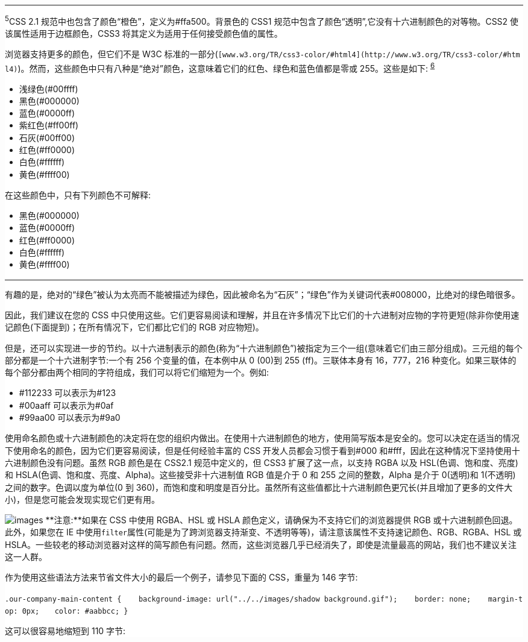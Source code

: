 ____________________

<sup class="calibre19">5</sup>CSS 2.1 规范中也包含了颜色“橙色”，定义为#ffa500。背景色的 CSS1 规范中包含了颜色“透明”,它没有十六进制颜色的对等物。CSS2 使该属性适用于边框颜色，CSS3 将其定义为适用于任何接受颜色值的属性。

浏览器支持更多的颜色，但它们不是 W3C 标准的一部分(`[www.w3.org/TR/css3-color/#html4](http://www.w3.org/TR/css3-color/#html4)`)。然而，这些颜色中只有八种是“绝对”颜色，这意味着它们的红色、绿色和蓝色值都是零或 255。这些是如下: <sup class="calibre18">[6](#CHP-8-FN-6)</sup>

*   浅绿色(#00ffff)
*   黑色(#000000)
*   蓝色(#0000ff)
*   紫红色(#ff00ff)
*   石灰(#00ff00)
*   红色(#ff0000)
*   白色(#ffffff)
*   黄色(#ffff00)

在这些颜色中，只有下列颜色不可解释:

*   黑色(#000000)
*   蓝色(#0000ff)
*   红色(#ff0000)
*   白色(#ffffff)
*   黄色(#ffff00)

____________________

有趣的是，绝对的“绿色”被认为太亮而不能被描述为绿色，因此被命名为“石灰”；“绿色”作为关键词代表#008000，比绝对的绿色暗很多。

因此，我们建议在您的 CSS 中只使用这些。它们更容易阅读和理解，并且在许多情况下比它们的十六进制对应物的字符更短(除非你使用速记颜色(下面提到)；在所有情况下，它们都比它们的 RGB 对应物短)。

但是，还可以实现进一步的节约。以十六进制表示的颜色(称为“十六进制颜色”)被指定为三个一组(意味着它们由三部分组成)。三元组的每个部分都是一个十六进制字节:一个有 256 个变量的值，在本例中从 0 (00)到 255 (ff)。三联体本身有 16，777，216 种变化。如果三联体的每个部分都由两个相同的字符组成，我们可以将它们缩短为一个。例如:

*   #112233 可以表示为#123
*   #00aaff 可以表示为#0af
*   #99aa00 可以表示为#9a0

使用命名颜色或十六进制颜色的决定将在您的组织内做出。在使用十六进制颜色的地方，使用简写版本是安全的。您可以决定在适当的情况下使用命名的颜色，因为它们更容易阅读，但是任何经验丰富的 CSS 开发人员都会习惯于看到#000 和#fff，因此在这种情况下坚持使用十六进制颜色没有问题。虽然 RGB 颜色是在 CSS2.1 规范中定义的，但 CSS3 扩展了这一点，以支持 RGBA 以及 HSL(色调、饱和度、亮度)和 HSLA(色调、饱和度、亮度、Alpha)。这些接受非十六进制值 RGB 值是介于 0 和 255 之间的整数，Alpha 是介于 0(透明)和 1(不透明)之间的数字。色调以度为单位(0 到 360)，而饱和度和明度是百分比。虽然所有这些值都比十六进制颜色更冗长(并且增加了更多的文件大小)，但是您可能会发现实现它们更有用。

![images](images/square.jpg) **注意:**如果在 CSS 中使用 RGBA、HSL 或 HSLA 颜色定义，请确保为不支持它们的浏览器提供 RGB 或十六进制颜色回退。此外，如果您在 IE 中使用`filter`属性(可能是为了跨浏览器支持渐变、不透明等等)，请注意该属性不支持速记颜色、RGB、RGBA、HSL 或 HSLA。一些较老的移动浏览器对这样的简写颜色有问题。然而，这些浏览器几乎已经消失了，即使是流量最高的网站，我们也不建议关注这一人群。

作为使用这些语法方法来节省文件大小的最后一个例子，请参见下面的 CSS，重量为 146 字节:

`.our-company-main-content
{
   background-image: url("../../images/shadow background.gif");
   border: none;
   margin-top: 0px;` `   color: #aabbcc;
}`

这可以很容易地缩短到 110 字节:
